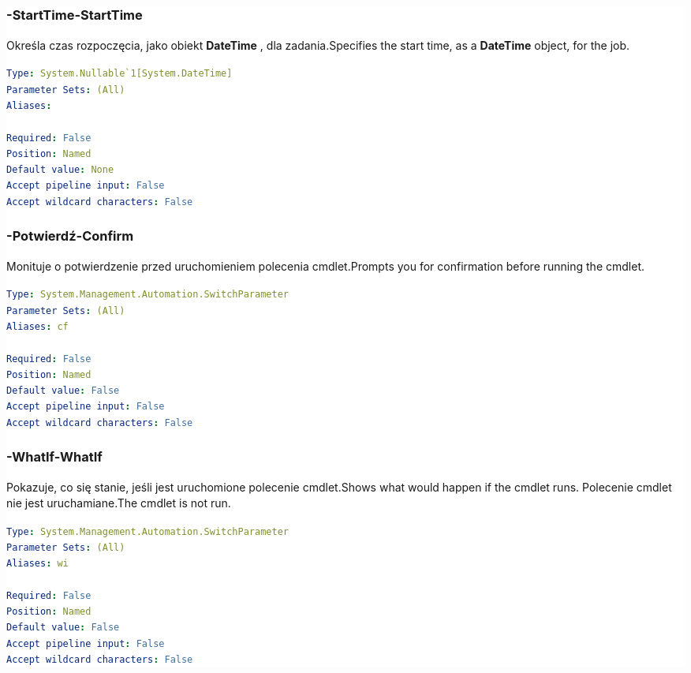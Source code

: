 ### <span data-ttu-id="f1a55-163">-StartTime</span><span class="sxs-lookup"><span data-stu-id="f1a55-163">-StartTime</span></span>
<span data-ttu-id="f1a55-164">Określa czas rozpoczęcia, jako obiekt **DateTime** , dla zadania.</span><span class="sxs-lookup"><span data-stu-id="f1a55-164">Specifies the start time, as a **DateTime** object, for the job.</span></span>

```yaml
Type: System.Nullable`1[System.DateTime]
Parameter Sets: (All)
Aliases: 

Required: False
Position: Named
Default value: None
Accept pipeline input: False
Accept wildcard characters: False
```

### <span data-ttu-id="f1a55-165">-Potwierdź</span><span class="sxs-lookup"><span data-stu-id="f1a55-165">-Confirm</span></span>
<span data-ttu-id="f1a55-166">Monituje o potwierdzenie przed uruchomieniem polecenia cmdlet.</span><span class="sxs-lookup"><span data-stu-id="f1a55-166">Prompts you for confirmation before running the cmdlet.</span></span>

```yaml
Type: System.Management.Automation.SwitchParameter
Parameter Sets: (All)
Aliases: cf

Required: False
Position: Named
Default value: False
Accept pipeline input: False
Accept wildcard characters: False
```

### <span data-ttu-id="f1a55-167">-WhatIf</span><span class="sxs-lookup"><span data-stu-id="f1a55-167">-WhatIf</span></span>
<span data-ttu-id="f1a55-168">Pokazuje, co się stanie, jeśli jest uruchomione polecenie cmdlet.</span><span class="sxs-lookup"><span data-stu-id="f1a55-168">Shows what would happen if the cmdlet runs.</span></span>
<span data-ttu-id="f1a55-169">Polecenie cmdlet nie jest uruchamiane.</span><span class="sxs-lookup"><span data-stu-id="f1a55-169">The cmdlet is not run.</span></span>

```yaml
Type: System.Management.Automation.SwitchParameter
Parameter Sets: (All)
Aliases: wi

Required: False
Position: Named
Default value: False
Accept pipeline input: False
Accept wildcard characters: False
```
